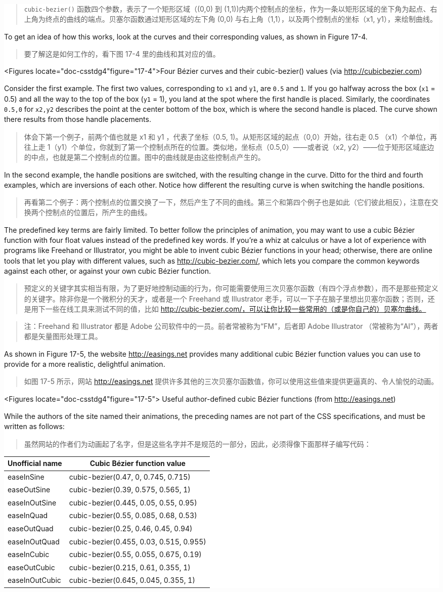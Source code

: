 > `cubic-bezier()` 函数四个参数，表示了一个矩形区域（(0,0) 到 (1,1))内两个控制点的坐标，作为一条以矩形区域的坐下角为起点、右上角为终点的曲线的端点。贝塞尔函数通过矩形区域的左下角 (0,0) 与右上角（1,1），以及两个控制点的坐标（x1, y1），来绘制曲线。

To get an idea of how this works, look at the curves and their corresponding values, as shown in Figure 17-4.

> 要了解这是如何工作的，看下图 17-4 里的曲线和其对应的值。

<Figures  locate="doc-csstdg4"figure="17-4">Four Bézier curves and their cubic-bezier() values (via http://cubicbezier.com)</Figures>

Consider the first example. The first two values, corresponding to `x1` and `y1`, are `0.5` and `1`. If you go halfway across the box (`x1` = 0.5) and all the way to the top of the box (`y1` = 1), you land at the spot where the first handle is placed. Similarly, the coordinates `0.5,0` for `x2,y2` describes the point at the center bottom of the box, which is where the second handle is placed. The curve shown there results from those handle placements.

> 体会下第一个例子，前两个值也就是 x1 和 y1 ，代表了坐标（0.5, 1)。从矩形区域的起点（0,0）开始，往右走 0.5 （x1）个单位，再往上走 1（y1）个单位，你就到了第一个控制点所在的位置。类似地，坐标点（0.5,0）——或者说（x2, y2）——位于矩形区域底边的中点，也就是第二个控制点的位置。图中的曲线就是由这些控制点产生的。

In the second example, the handle positions are switched, with the resulting change in the curve. Ditto for the third and fourth examples, which are inversions of each other. Notice how different the resulting curve is when switching the handle positions.

> 再看第二个例子：两个控制点的位置交换了一下，然后产生了不同的曲线。第三个和第四个例子也是如此（它们彼此相反），注意在交换两个控制点的位置后，所产生的曲线。

The predefined key terms are fairly limited. To better follow the principles of animation, you may want to use a cubic Bézier function with four float values instead of the predefined key words. If you’re a whiz at calculus or have a lot of experience with programs like Freehand or Illustrator, you might be able to invent cubic Bézier functions in your head; otherwise, there are online tools that let you play with different values, such as http://cubic-bezier.com/, which lets you compare the common keywords against each other, or against your own cubic Bézier function.

> 预定义的关键字其实相当有限，为了更好地控制动画的行为，你可能需要使用三次贝塞尔函数（有四个浮点参数），而不是那些预定义的关键字。除非你是一个微积分的天才，或者是一个 Freehand 或 Illustrator 老手，可以一下子在脑子里想出贝塞尔函数；否则，还是用下一些在线工具来测试不同的值，比如 http://cubic-bezier.com/，可以让你比较一些常用的（或是你自己的）贝塞尔曲线。

> 注：Freehand 和 Illustrator 都是 Adobe 公司软件中的一员。前者常被称为“FM”，后者即 Adobe Illustrator （常被称为“AI”），两者都是矢量图形处理工具。

As shown in Figure 17-5, the website http://easings.net provides many additional cubic Bézier function values you can use to provide for a more realistic, delightful animation.

> 如图 17-5 所示，网站 http://easings.net 提供许多其他的三次贝塞尔函数值，你可以使用这些值来提供更逼真的、令人愉悦的动画。

<Figures  locate="doc-csstdg4"figure="17-5"> Useful author-defined cubic Bézier functions (from http://easings.net)</Figures>

While the authors of the site named their animations, the preceding names are not part of the CSS specifications, and must be written as follows:

> 虽然网站的作者们为动画起了名字，但是这些名字并不是规范的一部分，因此，必须得像下面那样子编写代码：

| Unofficial name | Cubic Bézier function value             |
| --------------- | --------------------------------------- |
| easeInSine      | cubic-bezier(0.47, 0, 0.745, 0.715)     |
| easeOutSine     | cubic-bezier(0.39, 0.575, 0.565, 1)     |
| easeInOutSine   | cubic-bezier(0.445, 0.05, 0.55, 0.95)   |
| easeInQuad      | cubic-bezier(0.55, 0.085, 0.68, 0.53)   |
| easeOutQuad     | cubic-bezier(0.25, 0.46, 0.45, 0.94)    |
| easeInOutQuad   | cubic-bezier(0.455, 0.03, 0.515, 0.955) |
| easeInCubic     | cubic-bezier(0.55, 0.055, 0.675, 0.19)  |
| easeOutCubic    | cubic-bezier(0.215, 0.61, 0.355, 1)     |
| easeInOutCubic  | cubic-bezier(0.645, 0.045, 0.355, 1)    |